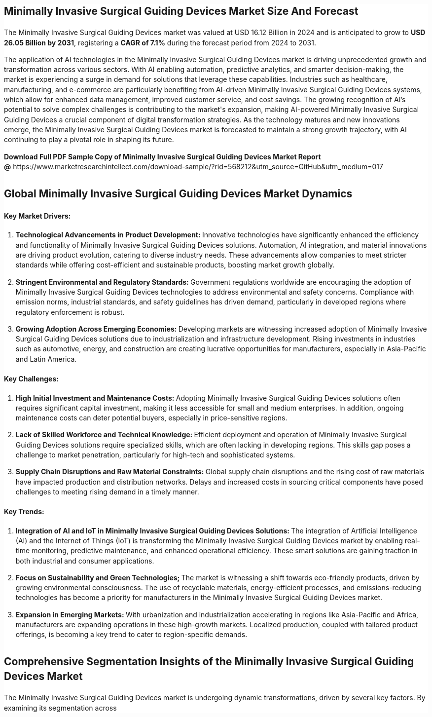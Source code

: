 <h2>Minimally Invasive Surgical Guiding Devices Market Size And Forecast</h2><p>The Minimally Invasive Surgical Guiding Devices market was valued at USD 16.12 Billion in 2024 and is anticipated to grow to <strong>USD 26.05 Billion by 2031</strong>, registering a <strong>CAGR of 7.1%</strong> during the forecast period from 2024 to 2031.</p><p>The application of AI technologies in the Minimally Invasive Surgical Guiding Devices market is driving unprecedented growth and transformation across various sectors. With AI enabling automation, predictive analytics, and smarter decision-making, the market is experiencing a surge in demand for solutions that leverage these capabilities. Industries such as healthcare, manufacturing, and e-commerce are particularly benefiting from AI-driven Minimally Invasive Surgical Guiding Devices systems, which allow for enhanced data management, improved customer service, and cost savings. The growing recognition of AI’s potential to solve complex challenges is contributing to the market's expansion, making AI-powered Minimally Invasive Surgical Guiding Devices a crucial component of digital transformation strategies. As the technology matures and new innovations emerge, the Minimally Invasive Surgical Guiding Devices market is forecasted to maintain a strong growth trajectory, with AI continuing to play a pivotal role in shaping its future.</p><p><strong>Download Full PDF Sample Copy of Minimally Invasive Surgical Guiding Devices Market Report @</strong>&nbsp;<a href="https://www.marketresearchintellect.com/download-sample/?rid=568212&amp;utm_source=GitHub&amp;utm_medium=017">https://www.marketresearchintellect.com/download-sample/?rid=568212&amp;utm_source=GitHub&amp;utm_medium=017</a></p><h2>Global Minimally Invasive Surgical Guiding Devices Market Dynamics</h2><h4><strong>Key Market Drivers:</strong></h4><ol><li><p><strong>Technological Advancements in Product Development:&nbsp;</strong>Innovative technologies have significantly enhanced the efficiency and functionality of Minimally Invasive Surgical Guiding Devices solutions. Automation, AI integration, and material innovations are driving product evolution, catering to diverse industry needs. These advancements allow companies to meet stricter standards while offering cost-efficient and sustainable products, boosting market growth globally.</p></li><li><p><strong>Stringent Environmental and Regulatory Standards:&nbsp;</strong>Government regulations worldwide are encouraging the adoption of Minimally Invasive Surgical Guiding Devices technologies to address environmental and safety concerns. Compliance with emission norms, industrial standards, and safety guidelines has driven demand, particularly in developed regions where regulatory enforcement is robust.</p></li><li><p><strong>Growing Adoption Across Emerging Economies:&nbsp;</strong>Developing markets are witnessing increased adoption of Minimally Invasive Surgical Guiding Devices solutions due to industrialization and infrastructure development. Rising investments in industries such as automotive, energy, and construction are creating lucrative opportunities for manufacturers, especially in Asia-Pacific and Latin America.</p></li></ol><h4><strong>Key Challenges:</strong></h4><ol><li><p><strong>High Initial Investment and Maintenance Costs:&nbsp;</strong>Adopting Minimally Invasive Surgical Guiding Devices solutions often requires significant capital investment, making it less accessible for small and medium enterprises. In addition, ongoing maintenance costs can deter potential buyers, especially in price-sensitive regions.</p></li><li><p><strong>Lack of Skilled Workforce and Technical Knowledge:&nbsp;</strong>Efficient deployment and operation of Minimally Invasive Surgical Guiding Devices solutions require specialized skills, which are often lacking in developing regions. This skills gap poses a challenge to market penetration, particularly for high-tech and sophisticated systems.</p></li><li><p><strong>Supply Chain Disruptions and Raw Material Constraints:&nbsp;</strong>Global supply chain disruptions and the rising cost of raw materials have impacted production and distribution networks. Delays and increased costs in sourcing critical components have posed challenges to meeting rising demand in a timely manner.</p></li></ol><h4><strong>Key Trends:</strong></h4><ol><li><p><strong>Integration of AI and IoT in Minimally Invasive Surgical Guiding Devices Solutions:&nbsp;</strong>The integration of Artificial Intelligence (AI) and the Internet of Things (IoT) is transforming the Minimally Invasive Surgical Guiding Devices market by enabling real-time monitoring, predictive maintenance, and enhanced operational efficiency. These smart solutions are gaining traction in both industrial and consumer applications.</p></li><li><p><strong>Focus on Sustainability and Green Technologies;&nbsp;</strong>The market is witnessing a shift towards eco-friendly products, driven by growing environmental consciousness. The use of recyclable materials, energy-efficient processes, and emissions-reducing technologies has become a priority for manufacturers in the Minimally Invasive Surgical Guiding Devices market.</p></li><li><p><strong>Expansion in Emerging Markets:&nbsp;</strong>With urbanization and industrialization accelerating in regions like Asia-Pacific and Africa, manufacturers are expanding operations in these high-growth markets. Localized production, coupled with tailored product offerings, is becoming a key trend to cater to region-specific demands.</p></li></ol><div class="article-main__content" data-test-id="publishing-text-block"><h2>Comprehensive Segmentation Insights of the Minimally Invasive Surgical Guiding Devices Market</h2><p>The Minimally Invasive Surgical Guiding Devices market is undergoing dynamic transformations, driven by several key factors. By examining its segmentation across